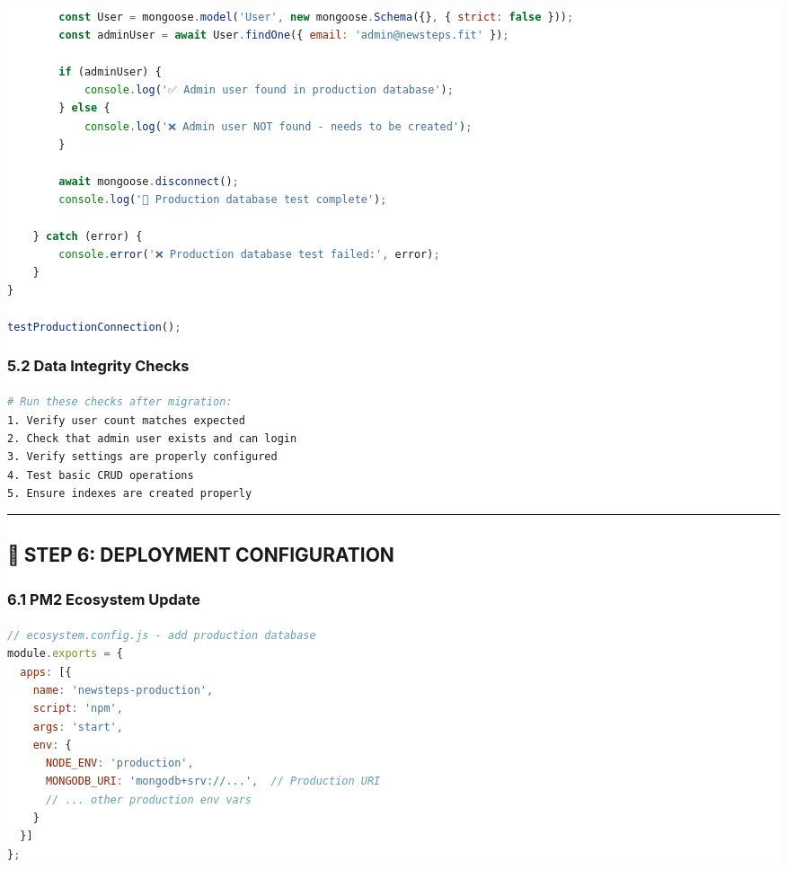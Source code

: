 ```javascript
        const User = mongoose.model('User', new mongoose.Schema({}, { strict: false }));
        const adminUser = await User.findOne({ email: 'admin@newsteps.fit' });
        
        if (adminUser) {
            console.log('✅ Admin user found in production database');
        } else {
            console.log('❌ Admin user NOT found - needs to be created');
        }
        
        await mongoose.disconnect();
        console.log('🎯 Production database test complete');
        
    } catch (error) {
        console.error('❌ Production database test failed:', error);
    }
}

testProductionConnection();
```

### **5.2 Data Integrity Checks**
```bash
# Run these checks after migration:
1. Verify user count matches expected
2. Check that admin user exists and can login
3. Verify settings are properly configured
4. Test basic CRUD operations
5. Ensure indexes are created properly
```

---

## **🎯 STEP 6: DEPLOYMENT CONFIGURATION**

### **6.1 PM2 Ecosystem Update**
```javascript
// ecosystem.config.js - add production database
module.exports = {
  apps: [{
    name: 'newsteps-production',
    script: 'npm',
    args: 'start',
    env: {
      NODE_ENV: 'production',
      MONGODB_URI: 'mongodb+srv://...',  // Production URI
      // ... other production env vars
    }
  }]
};
```
